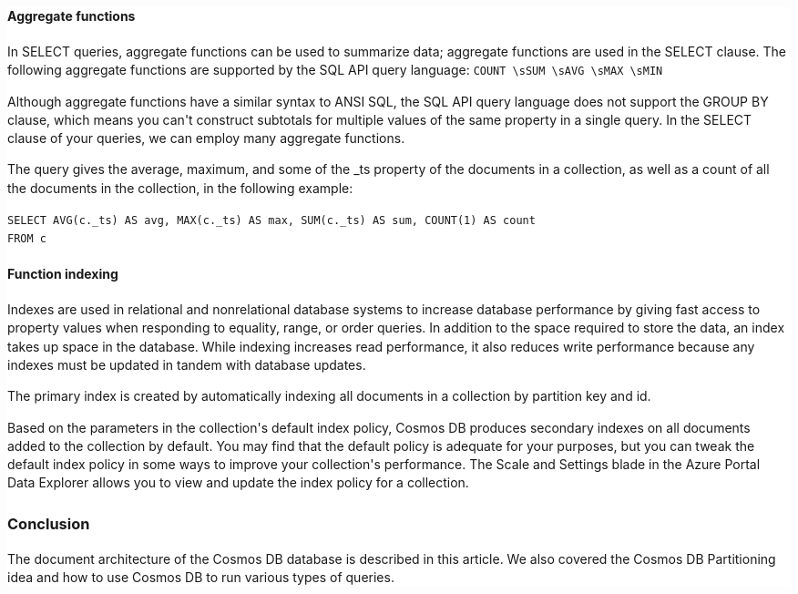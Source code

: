 #### Aggregate functions
In SELECT queries, aggregate functions can be used to summarize data; aggregate functions are used in the SELECT clause. The following aggregate functions are supported by the SQL API query language: `COUNT \sSUM \sAVG \sMAX \sMIN`

Although aggregate functions have a similar syntax to ANSI SQL, the SQL API query language does not support the GROUP BY clause, which means you can't construct subtotals for multiple values of the same property in a single query. In the SELECT clause of your queries, we can employ many aggregate functions.

The query gives the average, maximum, and some of the _ts property of the documents in a collection, as well as a count of all the documents in the collection, in the following example:

```
SELECT AVG(c._ts) AS avg, MAX(c._ts) AS max, SUM(c._ts) AS sum, COUNT(1) AS count  
FROM c  
```

#### Function indexing
Indexes are used in relational and nonrelational database systems to increase database performance by giving fast access to property values when responding to equality, range, or order queries. In addition to the space required to store the data, an index takes up space in the database. While indexing increases read performance, it also reduces write performance because any indexes must be updated in tandem with database updates.

The primary index is created by automatically indexing all documents in a collection by partition key and id.

Based on the parameters in the collection's default index policy, Cosmos DB produces secondary indexes on all documents added to the collection by default. You may find that the default policy is adequate for your purposes, but you can tweak the default index policy in some ways to improve your collection's performance. The Scale and Settings blade in the Azure Portal Data Explorer allows you to view and update the index policy for a collection.

### Conclusion 
The document architecture of the Cosmos DB database is described in this article. We also covered the Cosmos DB Partitioning idea and how to use Cosmos DB to run various types of queries.
